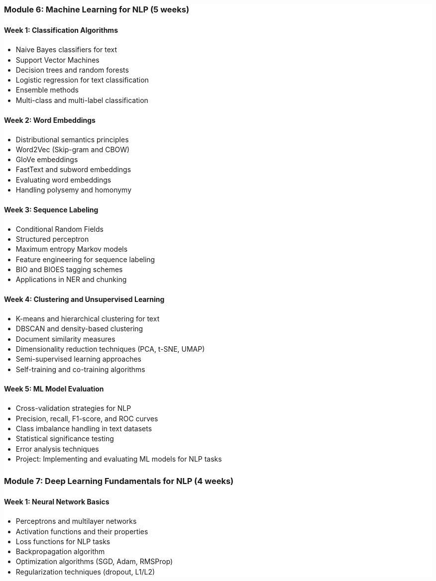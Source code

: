 ### Module 6: Machine Learning for NLP (5 weeks)
#### Week 1: Classification Algorithms
- Naive Bayes classifiers for text
- Support Vector Machines
- Decision trees and random forests
- Logistic regression for text classification
- Ensemble methods
- Multi-class and multi-label classification

#### Week 2: Word Embeddings
- Distributional semantics principles
- Word2Vec (Skip-gram and CBOW)
- GloVe embeddings
- FastText and subword embeddings
- Evaluating word embeddings
- Handling polysemy and homonymy

#### Week 3: Sequence Labeling
- Conditional Random Fields
- Structured perceptron
- Maximum entropy Markov models
- Feature engineering for sequence labeling
- BIO and BIOES tagging schemes
- Applications in NER and chunking

#### Week 4: Clustering and Unsupervised Learning
- K-means and hierarchical clustering for text
- DBSCAN and density-based clustering
- Document similarity measures
- Dimensionality reduction techniques (PCA, t-SNE, UMAP)
- Semi-supervised learning approaches
- Self-training and co-training algorithms

#### Week 5: ML Model Evaluation
- Cross-validation strategies for NLP
- Precision, recall, F1-score, and ROC curves
- Class imbalance handling in text datasets
- Statistical significance testing
- Error analysis techniques
- Project: Implementing and evaluating ML models for NLP tasks

### Module 7: Deep Learning Fundamentals for NLP (4 weeks)
#### Week 1: Neural Network Basics
- Perceptrons and multilayer networks
- Activation functions and their properties
- Loss functions for NLP tasks
- Backpropagation algorithm
- Optimization algorithms (SGD, Adam, RMSProp)
- Regularization techniques (dropout, L1/L2)
